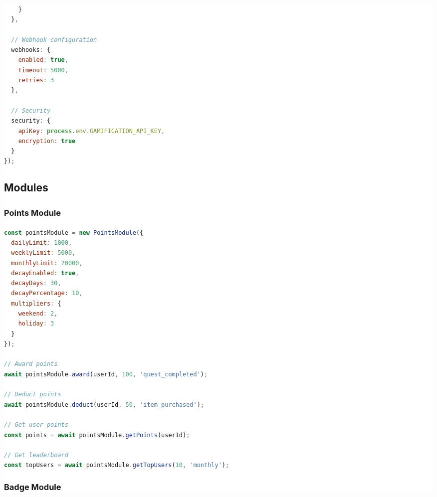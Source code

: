 ```javascript
    }
  },
  
  // Webhook configuration
  webhooks: {
    enabled: true,
    timeout: 5000,
    retries: 3
  },
  
  // Security
  security: {
    apiKey: process.env.GAMIFICATION_API_KEY,
    encryption: true
  }
});
```

## Modules

### Points Module

```javascript
const pointsModule = new PointsModule({
  dailyLimit: 1000,
  weeklyLimit: 5000,
  monthlyLimit: 20000,
  decayEnabled: true,
  decayDays: 30,
  decayPercentage: 10,
  multipliers: {
    weekend: 2,
    holiday: 3
  }
});

// Award points
await pointsModule.award(userId, 100, 'quest_completed');

// Deduct points
await pointsModule.deduct(userId, 50, 'item_purchased');

// Get user points
const points = await pointsModule.getPoints(userId);

// Get leaderboard
const topUsers = await pointsModule.getTopUsers(10, 'monthly');
```

### Badge Module
